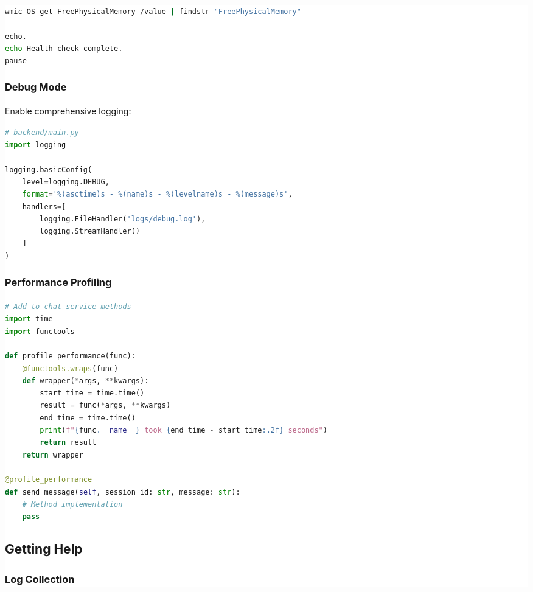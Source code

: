 ```bash
wmic OS get FreePhysicalMemory /value | findstr "FreePhysicalMemory"

echo.
echo Health check complete.
pause
```

### Debug Mode

Enable comprehensive logging:

```python
# backend/main.py
import logging

logging.basicConfig(
    level=logging.DEBUG,
    format='%(asctime)s - %(name)s - %(levelname)s - %(message)s',
    handlers=[
        logging.FileHandler('logs/debug.log'),
        logging.StreamHandler()
    ]
)
```

### Performance Profiling

```python
# Add to chat service methods
import time
import functools

def profile_performance(func):
    @functools.wraps(func)
    def wrapper(*args, **kwargs):
        start_time = time.time()
        result = func(*args, **kwargs)
        end_time = time.time()
        print(f"{func.__name__} took {end_time - start_time:.2f} seconds")
        return result
    return wrapper

@profile_performance
def send_message(self, session_id: str, message: str):
    # Method implementation
    pass
```

## Getting Help

### Log Collection

